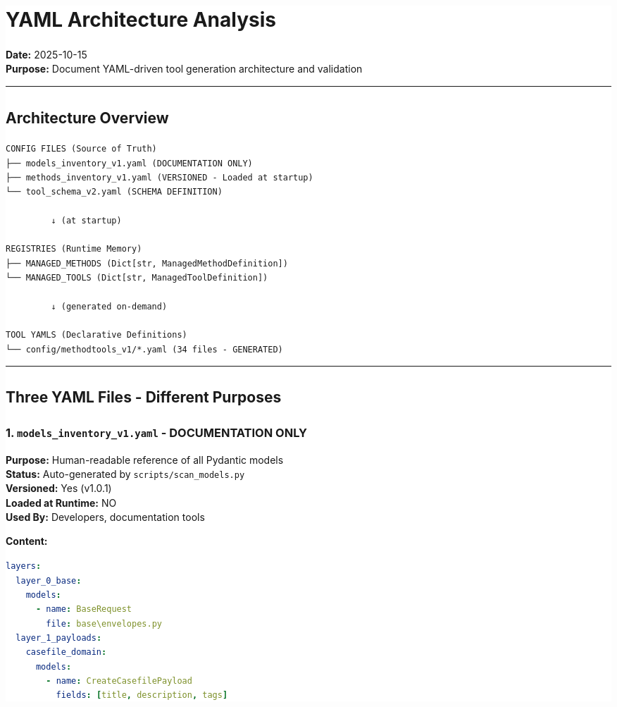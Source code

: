# YAML Architecture Analysis

**Date:** 2025-10-15  
**Purpose:** Document YAML-driven tool generation architecture and validation

---

## Architecture Overview

```
CONFIG FILES (Source of Truth)
├── models_inventory_v1.yaml (DOCUMENTATION ONLY)
├── methods_inventory_v1.yaml (VERSIONED - Loaded at startup)
└── tool_schema_v2.yaml (SCHEMA DEFINITION)

         ↓ (at startup)

REGISTRIES (Runtime Memory)
├── MANAGED_METHODS (Dict[str, ManagedMethodDefinition])
└── MANAGED_TOOLS (Dict[str, ManagedToolDefinition])

         ↓ (generated on-demand)

TOOL YAMLS (Declarative Definitions)
└── config/methodtools_v1/*.yaml (34 files - GENERATED)
```

---

## Three YAML Files - Different Purposes

### 1. `models_inventory_v1.yaml` - **DOCUMENTATION ONLY**

**Purpose:** Human-readable reference of all Pydantic models  
**Status:** Auto-generated by `scripts/scan_models.py`  
**Versioned:** Yes (v1.0.1)  
**Loaded at Runtime:** NO  
**Used By:** Developers, documentation tools

**Content:**
```yaml
layers:
  layer_0_base:
    models:
      - name: BaseRequest
        file: base\envelopes.py
  layer_1_payloads:
    casefile_domain:
      models:
        - name: CreateCasefilePayload
          fields: [title, description, tags]
```
